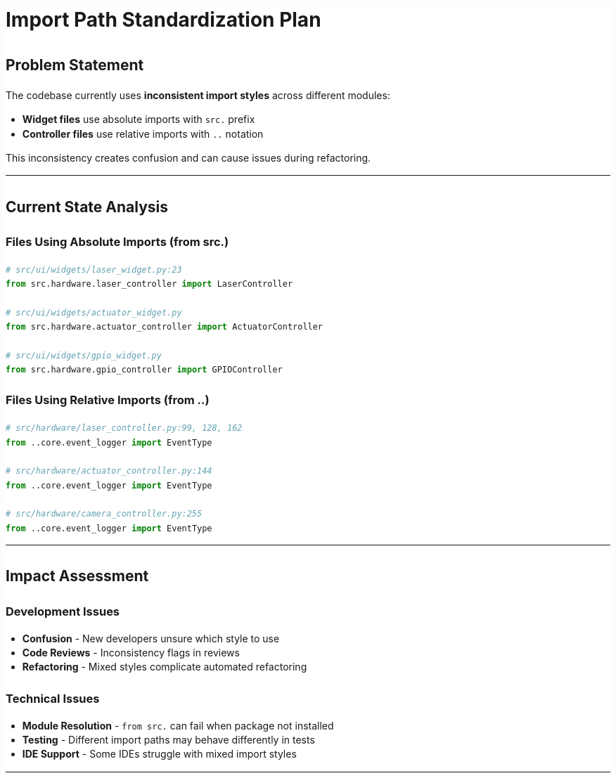 # Import Path Standardization Plan

## Problem Statement

The codebase currently uses **inconsistent import styles** across different modules:
- **Widget files** use absolute imports with `src.` prefix
- **Controller files** use relative imports with `..` notation

This inconsistency creates confusion and can cause issues during refactoring.

---

## Current State Analysis

### Files Using Absolute Imports (from src.)
```python
# src/ui/widgets/laser_widget.py:23
from src.hardware.laser_controller import LaserController

# src/ui/widgets/actuator_widget.py
from src.hardware.actuator_controller import ActuatorController

# src/ui/widgets/gpio_widget.py
from src.hardware.gpio_controller import GPIOController
```

### Files Using Relative Imports (from ..)
```python
# src/hardware/laser_controller.py:99, 128, 162
from ..core.event_logger import EventType

# src/hardware/actuator_controller.py:144
from ..core.event_logger import EventType

# src/hardware/camera_controller.py:255
from ..core.event_logger import EventType
```

---

## Impact Assessment

### Development Issues
- **Confusion** - New developers unsure which style to use
- **Code Reviews** - Inconsistency flags in reviews
- **Refactoring** - Mixed styles complicate automated refactoring

### Technical Issues
- **Module Resolution** - `from src.` can fail when package not installed
- **Testing** - Different import paths may behave differently in tests
- **IDE Support** - Some IDEs struggle with mixed import styles

---